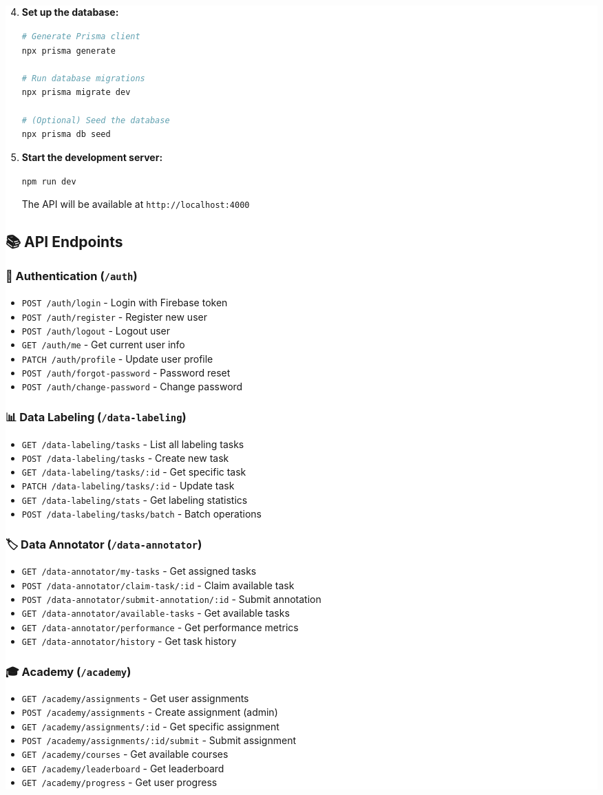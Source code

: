 4. **Set up the database:**
   ```bash
   # Generate Prisma client
   npx prisma generate
   
   # Run database migrations
   npx prisma migrate dev
   
   # (Optional) Seed the database
   npx prisma db seed
   ```

5. **Start the development server:**
   ```bash
   npm run dev
   ```

   The API will be available at `http://localhost:4000`

## 📚 API Endpoints

### 🔐 Authentication (`/auth`)
- `POST /auth/login` - Login with Firebase token
- `POST /auth/register` - Register new user
- `POST /auth/logout` - Logout user
- `GET /auth/me` - Get current user info
- `PATCH /auth/profile` - Update user profile
- `POST /auth/forgot-password` - Password reset
- `POST /auth/change-password` - Change password

### 📊 Data Labeling (`/data-labeling`)
- `GET /data-labeling/tasks` - List all labeling tasks
- `POST /data-labeling/tasks` - Create new task
- `GET /data-labeling/tasks/:id` - Get specific task
- `PATCH /data-labeling/tasks/:id` - Update task
- `GET /data-labeling/stats` - Get labeling statistics
- `POST /data-labeling/tasks/batch` - Batch operations

### 🏷️ Data Annotator (`/data-annotator`)
- `GET /data-annotator/my-tasks` - Get assigned tasks
- `POST /data-annotator/claim-task/:id` - Claim available task
- `POST /data-annotator/submit-annotation/:id` - Submit annotation
- `GET /data-annotator/available-tasks` - Get available tasks
- `GET /data-annotator/performance` - Get performance metrics
- `GET /data-annotator/history` - Get task history

### 🎓 Academy (`/academy`)
- `GET /academy/assignments` - Get user assignments
- `POST /academy/assignments` - Create assignment (admin)
- `GET /academy/assignments/:id` - Get specific assignment
- `POST /academy/assignments/:id/submit` - Submit assignment
- `GET /academy/courses` - Get available courses
- `GET /academy/leaderboard` - Get leaderboard
- `GET /academy/progress` - Get user progress
